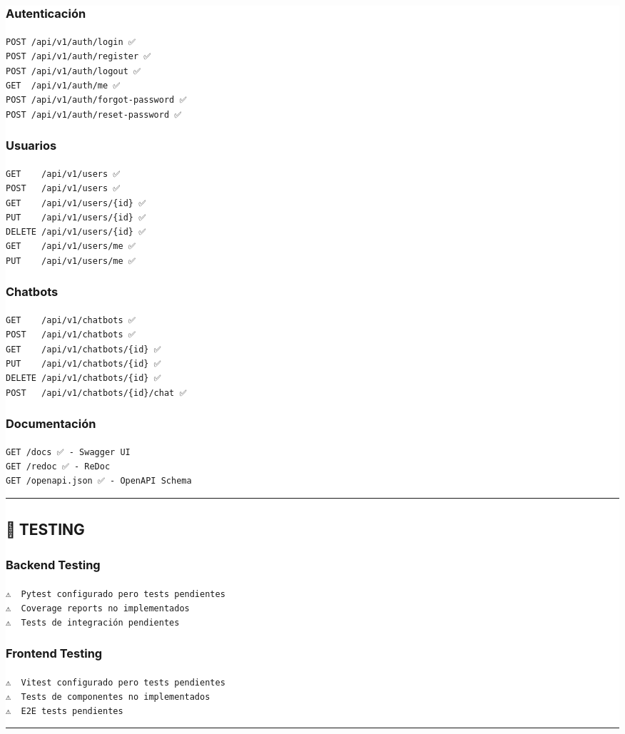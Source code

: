 ### Autenticación
```
POST /api/v1/auth/login ✅
POST /api/v1/auth/register ✅
POST /api/v1/auth/logout ✅
GET  /api/v1/auth/me ✅
POST /api/v1/auth/forgot-password ✅
POST /api/v1/auth/reset-password ✅
```

### Usuarios
```
GET    /api/v1/users ✅
POST   /api/v1/users ✅
GET    /api/v1/users/{id} ✅
PUT    /api/v1/users/{id} ✅
DELETE /api/v1/users/{id} ✅
GET    /api/v1/users/me ✅
PUT    /api/v1/users/me ✅
```

### Chatbots
```
GET    /api/v1/chatbots ✅
POST   /api/v1/chatbots ✅
GET    /api/v1/chatbots/{id} ✅
PUT    /api/v1/chatbots/{id} ✅
DELETE /api/v1/chatbots/{id} ✅
POST   /api/v1/chatbots/{id}/chat ✅
```

### Documentación
```
GET /docs ✅ - Swagger UI
GET /redoc ✅ - ReDoc
GET /openapi.json ✅ - OpenAPI Schema
```

---

## 🧪 TESTING

### Backend Testing
```
⚠️  Pytest configurado pero tests pendientes
⚠️  Coverage reports no implementados
⚠️  Tests de integración pendientes
```

### Frontend Testing
```
⚠️  Vitest configurado pero tests pendientes
⚠️  Tests de componentes no implementados
⚠️  E2E tests pendientes
```

---